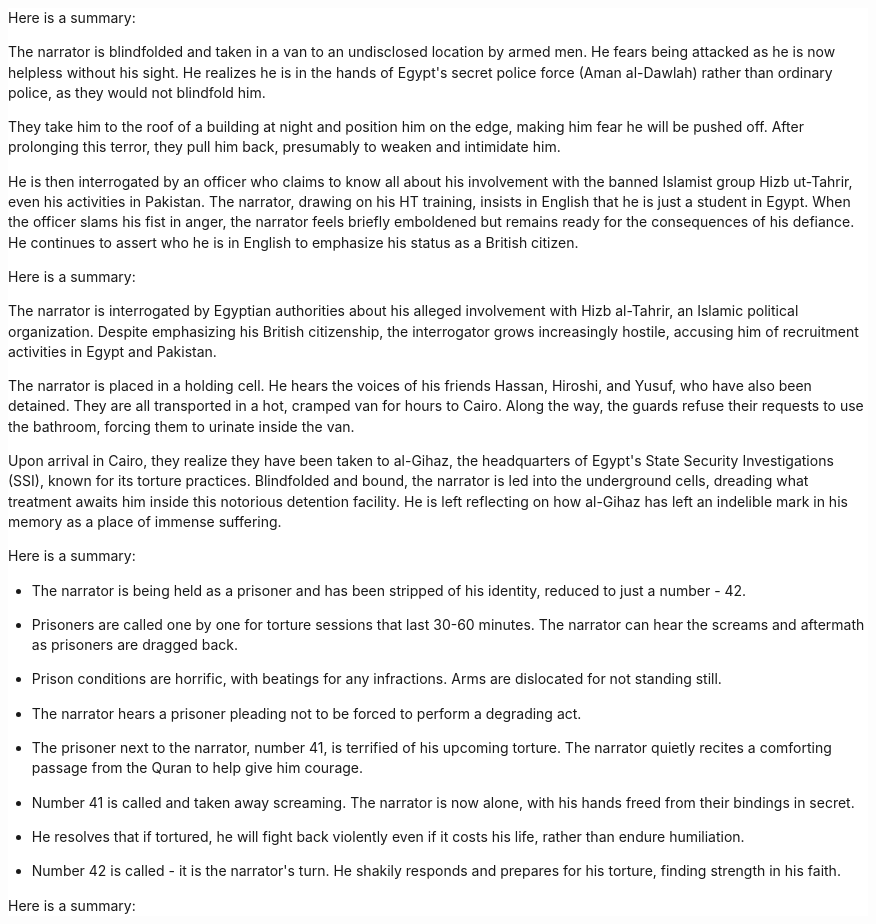 Here is a summary:

The narrator is blindfolded and taken in a van to an undisclosed location by armed men. He fears being attacked as he is now helpless without his sight. He realizes he is in the hands of Egypt's secret police force (Aman al-Dawlah) rather than ordinary police, as they would not blindfold him. 

They take him to the roof of a building at night and position him on the edge, making him fear he will be pushed off. After prolonging this terror, they pull him back, presumably to weaken and intimidate him. 

He is then interrogated by an officer who claims to know all about his involvement with the banned Islamist group Hizb ut-Tahrir, even his activities in Pakistan. The narrator, drawing on his HT training, insists in English that he is just a student in Egypt. When the officer slams his fist in anger, the narrator feels briefly emboldened but remains ready for the consequences of his defiance. He continues to assert who he is in English to emphasize his status as a British citizen.

 Here is a summary:

The narrator is interrogated by Egyptian authorities about his alleged involvement with Hizb al-Tahrir, an Islamic political organization. Despite emphasizing his British citizenship, the interrogator grows increasingly hostile, accusing him of recruitment activities in Egypt and Pakistan. 

The narrator is placed in a holding cell. He hears the voices of his friends Hassan, Hiroshi, and Yusuf, who have also been detained. They are all transported in a hot, cramped van for hours to Cairo. Along the way, the guards refuse their requests to use the bathroom, forcing them to urinate inside the van.

Upon arrival in Cairo, they realize they have been taken to al-Gihaz, the headquarters of Egypt's State Security Investigations (SSI), known for its torture practices. Blindfolded and bound, the narrator is led into the underground cells, dreading what treatment awaits him inside this notorious detention facility. He is left reflecting on how al-Gihaz has left an indelible mark in his memory as a place of immense suffering.

 Here is a summary:

- The narrator is being held as a prisoner and has been stripped of his identity, reduced to just a number - 42. 

- Prisoners are called one by one for torture sessions that last 30-60 minutes. The narrator can hear the screams and aftermath as prisoners are dragged back. 

- Prison conditions are horrific, with beatings for any infractions. Arms are dislocated for not standing still. 

- The narrator hears a prisoner pleading not to be forced to perform a degrading act. 

- The prisoner next to the narrator, number 41, is terrified of his upcoming torture. The narrator quietly recites a comforting passage from the Quran to help give him courage. 

- Number 41 is called and taken away screaming. The narrator is now alone, with his hands freed from their bindings in secret. 

- He resolves that if tortured, he will fight back violently even if it costs his life, rather than endure humiliation. 

- Number 42 is called - it is the narrator's turn. He shakily responds and prepares for his torture, finding strength in his faith.

 Here is a summary:
